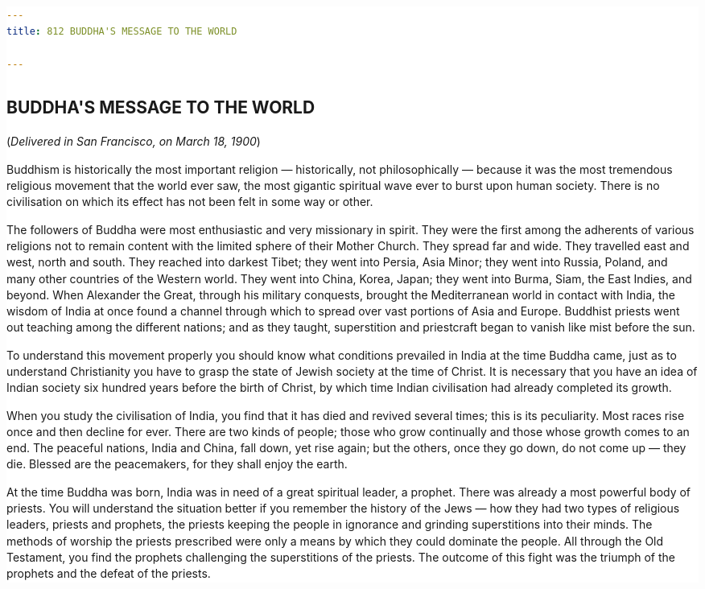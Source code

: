 ```yaml
---
title: 812 BUDDHA'S MESSAGE TO THE WORLD

---
```

  

## BUDDHA'S MESSAGE TO THE WORLD

(*Delivered in San Francisco, on March 18, 1900*)

Buddhism is historically the most important religion — historically, not
philosophically — because it was the most tremendous religious movement
that the world ever saw, the most gigantic spiritual wave ever to burst
upon human society. There is no civilisation on which its effect has not
been felt in some way or other.

The followers of Buddha were most enthusiastic and very missionary in
spirit. They were the first among the adherents of various religions not
to remain content with the limited sphere of their Mother Church. They
spread far and wide. They travelled east and west, north and south. They
reached into darkest Tibet; they went into Persia, Asia Minor; they went
into Russia, Poland, and many other countries of the Western world. They
went into China, Korea, Japan; they went into Burma, Siam, the East
Indies, and beyond. When Alexander the Great, through his military
conquests, brought the Mediterranean world in contact with India, the
wisdom of India at once found a channel through which to spread over
vast portions of Asia and Europe. Buddhist priests went out teaching
among the different nations; and as they taught, superstition and
priestcraft began to vanish like mist before the sun.

To understand this movement properly you should know what conditions
prevailed in India at the time Buddha came, just as to understand
Christianity you have to grasp the state of Jewish society at the time
of Christ. It is necessary that you have an idea of Indian society six
hundred years before the birth of Christ, by which time Indian
civilisation had already completed its growth.

When you study the civilisation of India, you find that it has died and
revived several times; this is its peculiarity. Most races rise once and
then decline for ever. There are two kinds of people; those who grow
continually and those whose growth comes to an end. The peaceful
nations, India and China, fall down, yet rise again; but the others,
once they go down, do not come up — they die. Blessed are the
peacemakers, for they shall enjoy the earth.

At the time Buddha was born, India was in need of a great spiritual
leader, a prophet. There was already a most powerful body of priests.
You will understand the situation better if you remember the history of
the Jews — how they had two types of religious leaders, priests and
prophets, the priests keeping the people in ignorance and grinding
superstitions into their minds. The methods of worship the priests
prescribed were only a means by which they could dominate the people.
All through the Old Testament, you find the prophets challenging the
superstitions of the priests. The outcome of this fight was the triumph
of the prophets and the defeat of the priests.
